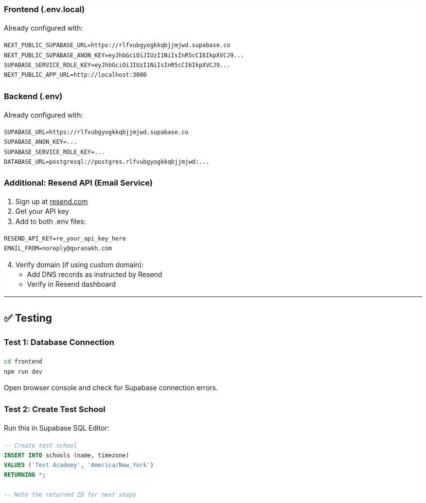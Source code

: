 ### Frontend (.env.local)

Already configured with:
```env
NEXT_PUBLIC_SUPABASE_URL=https://rlfvubgyogkkqbjjmjwd.supabase.co
NEXT_PUBLIC_SUPABASE_ANON_KEY=eyJhbGciOiJIUzI1NiIsInR5cCI6IkpXVCJ9...
SUPABASE_SERVICE_ROLE_KEY=eyJhbGciOiJIUzI1NiIsInR5cCI6IkpXVCJ9...
NEXT_PUBLIC_APP_URL=http://localhost:3000
```

### Backend (.env)

Already configured with:
```env
SUPABASE_URL=https://rlfvubgyogkkqbjjmjwd.supabase.co
SUPABASE_ANON_KEY=...
SUPABASE_SERVICE_ROLE_KEY=...
DATABASE_URL=postgresql://postgres.rlfvubgyogkkqbjjmjwd:...
```

### Additional: Resend API (Email Service)

1. Sign up at [resend.com](https://resend.com)
2. Get your API key
3. Add to both .env files:
```env
RESEND_API_KEY=re_your_api_key_here
EMAIL_FROM=noreply@quranakh.com
```

4. Verify domain (if using custom domain):
   - Add DNS records as instructed by Resend
   - Verify in Resend dashboard

---

## ✅ Testing

### Test 1: Database Connection

```bash
cd frontend
npm run dev
```

Open browser console and check for Supabase connection errors.

### Test 2: Create Test School

Run this in Supabase SQL Editor:

```sql
-- Create test school
INSERT INTO schools (name, timezone)
VALUES ('Test Academy', 'America/New_York')
RETURNING *;

-- Note the returned ID for next steps
```
